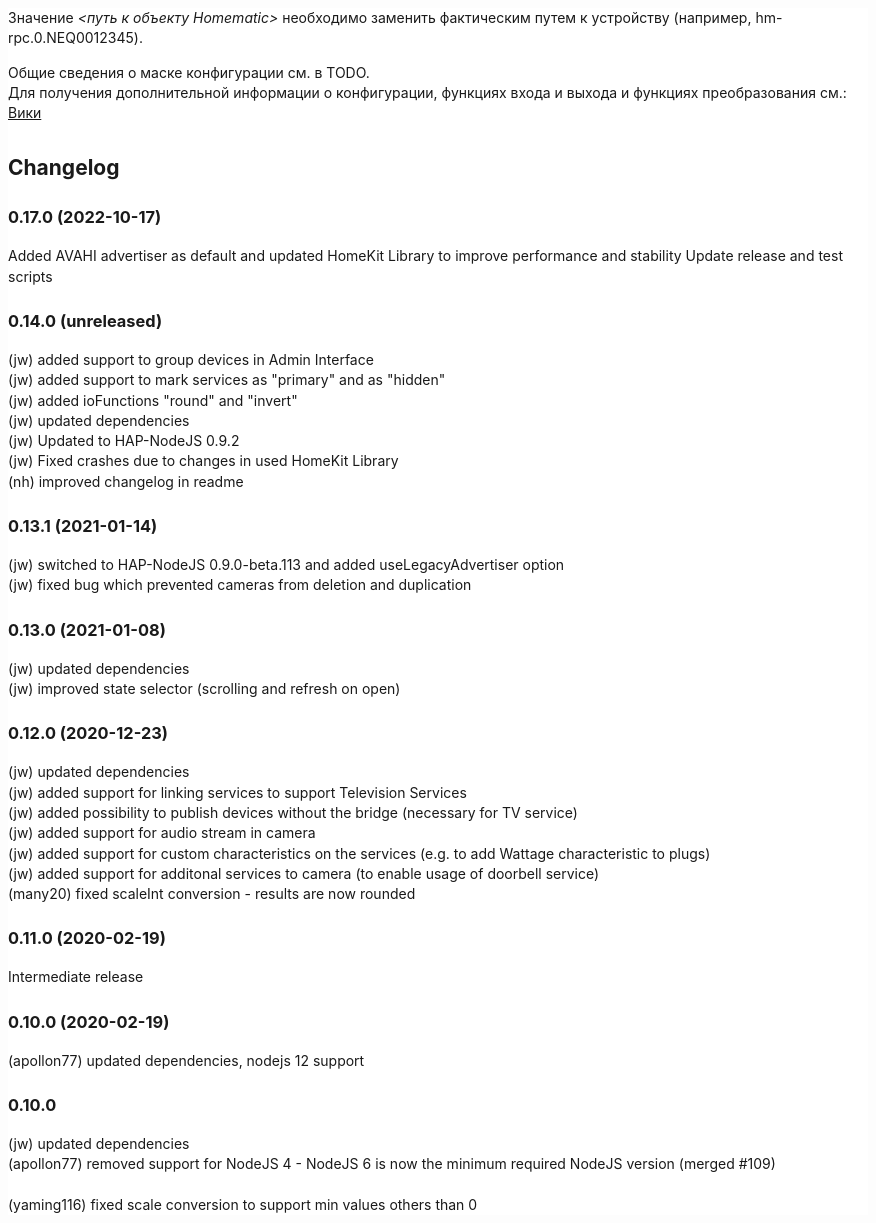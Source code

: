 Значение _\<путь к объекту Homematic\>_ необходимо заменить фактическим путем к устройству (например, hm-rpc.0.NEQ0012345).

Общие сведения о маске конфигурации см. в TODO.<br> Для получения дополнительной информации о конфигурации, функциях входа и выхода и функциях преобразования см.: [Вики](https://github.com/jensweigele/ioBroker.yahka/wiki/Configuration,-InOut-Functions-and-Conversion-Functions)



## Changelog

### 0.17.0 (2022-10-17)
  Added AVAHI advertiser as default and updated HomeKit Library to improve performance and stability
  Update release and test scripts

### 0.14.0 (unreleased)
  (jw) added support to group devices in Admin Interface<br>
  (jw) added support to mark services as "primary" and as "hidden"<br>
  (jw) added ioFunctions "round" and "invert"<br>
  (jw) updated dependencies<br>
  (jw) Updated to HAP-NodeJS 0.9.2<br>
  (jw) Fixed crashes due to changes in used HomeKit Library<br>
  (nh) improved changelog in readme<br>

### 0.13.1 (2021-01-14)
  (jw) switched to HAP-NodeJS 0.9.0-beta.113 and added useLegacyAdvertiser option<br>
  (jw) fixed bug which prevented cameras from deletion and duplication<br>

### 0.13.0 (2021-01-08)
  (jw) updated dependencies<br>
  (jw) improved state selector (scrolling and refresh on open)<br>

### 0.12.0 (2020-12-23)
  (jw) updated dependencies<br>
  (jw) added support for linking services to support Television Services<br> 
  (jw) added possibility to publish devices without the bridge (necessary for TV service)<br> 
  (jw) added support for audio stream in camera<br> 
  (jw) added support for custom characteristics on the services (e.g. to add Wattage characteristic to plugs)<br> 
  (jw) added support for additonal services to camera (to enable usage of doorbell service)<br> 
  (many20) fixed scaleInt conversion - results are now rounded<br> 
  
### 0.11.0 (2020-02-19)
  Intermediate release<br>

### 0.10.0 (2020-02-19)
  (apollon77) updated dependencies, nodejs 12 support<br>

### 0.10.0
  (jw) updated dependencies<br>
  (apollon77) removed support for NodeJS 4 - NodeJS 6 is now the minimum required NodeJS version (merged #109)<br>  
  (yaming116) fixed scale conversion to support min values others than 0<br>
